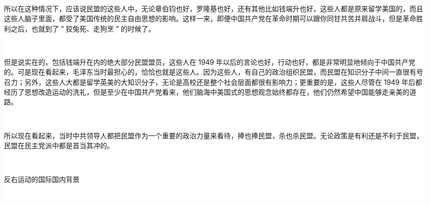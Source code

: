    所以在这种情况下，应该说民盟的这些人中，无论章伯钧也好，罗隆基也好，还有其他比如钱端升也好，这些人都是原来留学美国的，而且这些人脑子里面，都受了美国传统的民主自由思想的影响。这样一来，即便中国共产党在革命时期可以跟你同甘共苦并肩战斗，但是革命胜利之后，也就到了
  </span>
  <span class="s2">
   “
  </span>
  <span class="s1">
   狡兔死、走狗烹
  </span>
  <span class="s2">
   ”
  </span>
  <span class="s1">
   的时候了。
  </span>
 </p>
 <p class="p1">
  <span class="s1">
  </span>
  <br/>
 </p>
 <p class="p2">
  <span class="s1">
   但是说实在的，包括钱端升在内的绝大部分民盟盟员，这些人在
  </span>
  <span class="s2">
   1949
  </span>
  <span class="s1">
   年以后的言论也好，行动也好，都是非常明显地倾向于中国共产党的。可是现在看起来，毛泽东当时最担心的，恰恰也就是这些人。因为这些人，有自己的政治组织民盟，而民盟在知识分子中间一直很有号召力；另外，这些人大都是留学英美的大知识分子，无论是高校还是整个社会层面都很有影响力；更重要的是，这些人尽管在
  </span>
  <span class="s2">
   1949
  </span>
  <span class="s1">
   年后都经历了思想改造运动的洗礼，但是至少在中国共产党看来，他们脑海中美国式的思想观念始终都存在，他们仍然希望中国能够走亲美的道路。
  </span>
 </p>
 <p class="p1">
  <span class="s1">
  </span>
  <br/>
 </p>
 <p class="p2">
  <span class="s1">
   所以现在看起来，当时中共领导人都把民盟作为一个重要的政治力量来看待，捧也捧民盟，杀也杀民盟。无论政策是有利还是不利于民盟，民盟在民主党派中都是首当其冲的。
  </span>
 </p>
 <p class="p1">
  <span class="s1">
  </span>
  <br/>
 </p>
 <p class="p2">
  <span class="s1">
   反右运动的国际国内背景
  </span>
 </p>
 <p class="p1">
  <span class="s1">
  </span>
  <br/>
 </p>